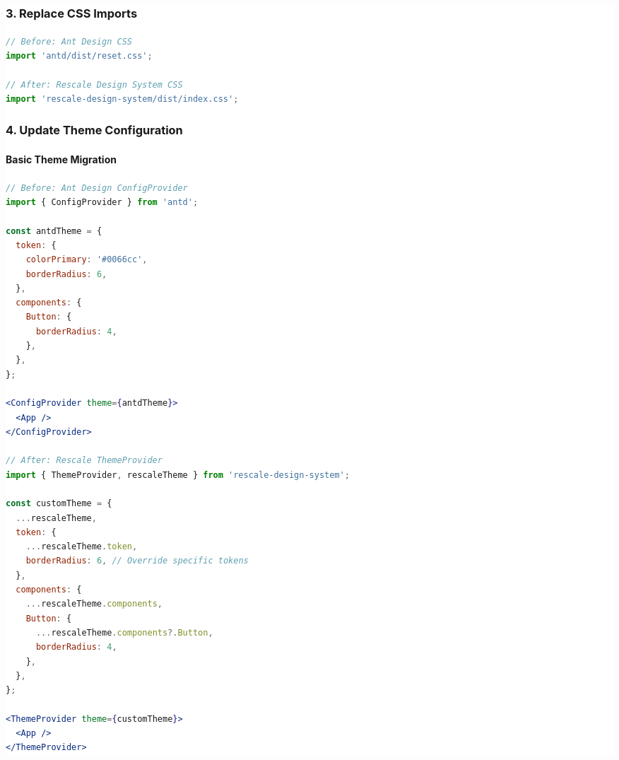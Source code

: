 ### 3. Replace CSS Imports

```jsx
// Before: Ant Design CSS
import 'antd/dist/reset.css';

// After: Rescale Design System CSS
import 'rescale-design-system/dist/index.css';
```

### 4. Update Theme Configuration

#### Basic Theme Migration

```jsx
// Before: Ant Design ConfigProvider
import { ConfigProvider } from 'antd';

const antdTheme = {
  token: {
    colorPrimary: '#0066cc',
    borderRadius: 6,
  },
  components: {
    Button: {
      borderRadius: 4,
    },
  },
};

<ConfigProvider theme={antdTheme}>
  <App />
</ConfigProvider>

// After: Rescale ThemeProvider
import { ThemeProvider, rescaleTheme } from 'rescale-design-system';

const customTheme = {
  ...rescaleTheme,
  token: {
    ...rescaleTheme.token,
    borderRadius: 6, // Override specific tokens
  },
  components: {
    ...rescaleTheme.components,
    Button: {
      ...rescaleTheme.components?.Button,
      borderRadius: 4,
    },
  },
};

<ThemeProvider theme={customTheme}>
  <App />
</ThemeProvider>
```
